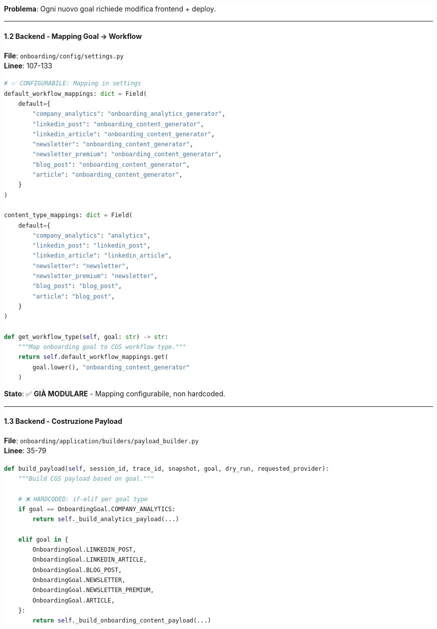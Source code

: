 **Problema**: Ogni nuovo goal richiede modifica frontend + deploy.

---

#### **1.2 Backend - Mapping Goal → Workflow**
**File**: `onboarding/config/settings.py`  
**Linee**: 107-133

```python
# ✅ CONFIGURABILE: Mapping in settings
default_workflow_mappings: dict = Field(
    default={
        "company_analytics": "onboarding_analytics_generator",
        "linkedin_post": "onboarding_content_generator",
        "linkedin_article": "onboarding_content_generator",
        "newsletter": "onboarding_content_generator",
        "newsletter_premium": "onboarding_content_generator",
        "blog_post": "onboarding_content_generator",
        "article": "onboarding_content_generator",
    }
)

content_type_mappings: dict = Field(
    default={
        "company_analytics": "analytics",
        "linkedin_post": "linkedin_post",
        "linkedin_article": "linkedin_article",
        "newsletter": "newsletter",
        "newsletter_premium": "newsletter",
        "blog_post": "blog_post",
        "article": "blog_post",
    }
)

def get_workflow_type(self, goal: str) -> str:
    """Map onboarding goal to CGS workflow type."""
    return self.default_workflow_mappings.get(
        goal.lower(), "onboarding_content_generator"
    )
```

**Stato**: ✅ **GIÀ MODULARE** - Mapping configurabile, non hardcoded.

---

#### **1.3 Backend - Costruzione Payload**
**File**: `onboarding/application/builders/payload_builder.py`  
**Linee**: 35-79

```python
def build_payload(self, session_id, trace_id, snapshot, goal, dry_run, requested_provider):
    """Build CGS payload based on goal."""
    
    # ❌ HARDCODED: if-elif per goal type
    if goal == OnboardingGoal.COMPANY_ANALYTICS:
        return self._build_analytics_payload(...)
    
    elif goal in {
        OnboardingGoal.LINKEDIN_POST,
        OnboardingGoal.LINKEDIN_ARTICLE,
        OnboardingGoal.BLOG_POST,
        OnboardingGoal.NEWSLETTER,
        OnboardingGoal.NEWSLETTER_PREMIUM,
        OnboardingGoal.ARTICLE,
    }:
        return self._build_onboarding_content_payload(...)
```